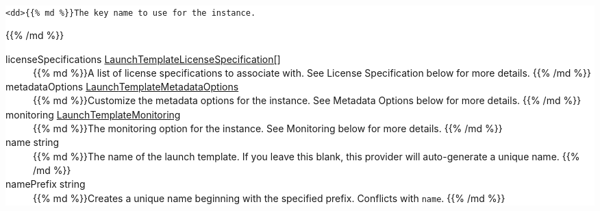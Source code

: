     <dd>{{% md %}}The key name to use for the instance.
{{% /md %}}</dd>
    <dt class="property-optional"
            title="Optional">
        <span id="licensespecifications_nodejs">
<a href="#licensespecifications_nodejs" style="color: inherit; text-decoration: inherit;">license<wbr>Specifications</a>
</span>
        <span class="property-indicator"></span>
        <span class="property-type"><a href="#launchtemplatelicensespecification">Launch<wbr>Template<wbr>License<wbr>Specification[]</a></span>
    </dt>
    <dd>{{% md %}}A list of license specifications to associate with. See License Specification below for more details.
{{% /md %}}</dd>
    <dt class="property-optional"
            title="Optional">
        <span id="metadataoptions_nodejs">
<a href="#metadataoptions_nodejs" style="color: inherit; text-decoration: inherit;">metadata<wbr>Options</a>
</span>
        <span class="property-indicator"></span>
        <span class="property-type"><a href="#launchtemplatemetadataoptions">Launch<wbr>Template<wbr>Metadata<wbr>Options</a></span>
    </dt>
    <dd>{{% md %}}Customize the metadata options for the instance. See Metadata Options below for more details.
{{% /md %}}</dd>
    <dt class="property-optional"
            title="Optional">
        <span id="monitoring_nodejs">
<a href="#monitoring_nodejs" style="color: inherit; text-decoration: inherit;">monitoring</a>
</span>
        <span class="property-indicator"></span>
        <span class="property-type"><a href="#launchtemplatemonitoring">Launch<wbr>Template<wbr>Monitoring</a></span>
    </dt>
    <dd>{{% md %}}The monitoring option for the instance. See Monitoring below for more details.
{{% /md %}}</dd>
    <dt class="property-optional"
            title="Optional">
        <span id="name_nodejs">
<a href="#name_nodejs" style="color: inherit; text-decoration: inherit;">name</a>
</span>
        <span class="property-indicator"></span>
        <span class="property-type">string</span>
    </dt>
    <dd>{{% md %}}The name of the launch template. If you leave this blank, this provider will auto-generate a unique name.
{{% /md %}}</dd>
    <dt class="property-optional"
            title="Optional">
        <span id="nameprefix_nodejs">
<a href="#nameprefix_nodejs" style="color: inherit; text-decoration: inherit;">name<wbr>Prefix</a>
</span>
        <span class="property-indicator"></span>
        <span class="property-type">string</span>
    </dt>
    <dd>{{% md %}}Creates a unique name beginning with the specified prefix. Conflicts with `name`.
{{% /md %}}</dd>
    <dt class="property-optional"
            title="Optional">
        <span id="networkinterfaces_nodejs">